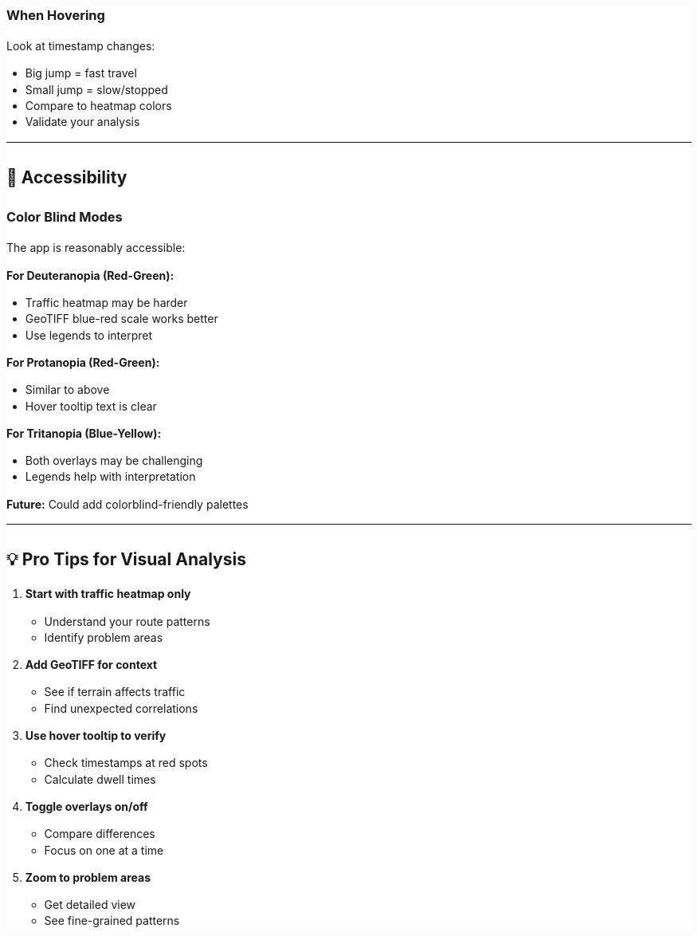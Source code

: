 ### When Hovering

Look at timestamp changes:
- Big jump = fast travel
- Small jump = slow/stopped
- Compare to heatmap colors
- Validate your analysis

---

## 🌈 Accessibility

### Color Blind Modes

The app is reasonably accessible:

**For Deuteranopia (Red-Green):**
- Traffic heatmap may be harder
- GeoTIFF blue-red scale works better
- Use legends to interpret

**For Protanopia (Red-Green):**
- Similar to above
- Hover tooltip text is clear

**For Tritanopia (Blue-Yellow):**
- Both overlays may be challenging
- Legends help with interpretation

**Future:** Could add colorblind-friendly palettes

---

## 💡 Pro Tips for Visual Analysis

1. **Start with traffic heatmap only**
   - Understand your route patterns
   - Identify problem areas

2. **Add GeoTIFF for context**
   - See if terrain affects traffic
   - Find unexpected correlations

3. **Use hover tooltip to verify**
   - Check timestamps at red spots
   - Calculate dwell times

4. **Toggle overlays on/off**
   - Compare differences
   - Focus on one at a time

5. **Zoom to problem areas**
   - Get detailed view
   - See fine-grained patterns
